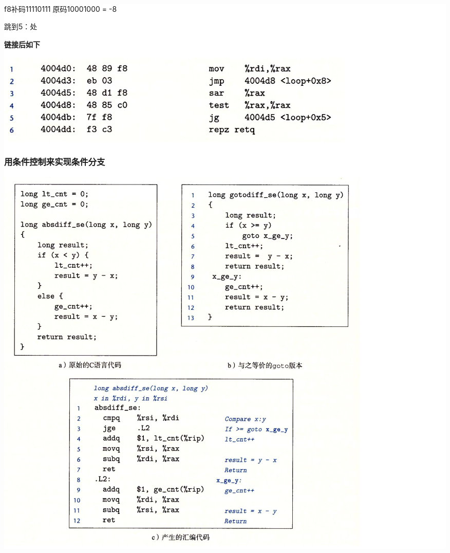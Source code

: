 f8补码11110111	原码10001000 = -8

跳到5：处

**链接后如下**

![image-20220928175025975](../image/image-20220928175025975.png)

### 用条件控制来实现条件分支

![image-20221001135048957](../image/image-20221001135048957.png)
